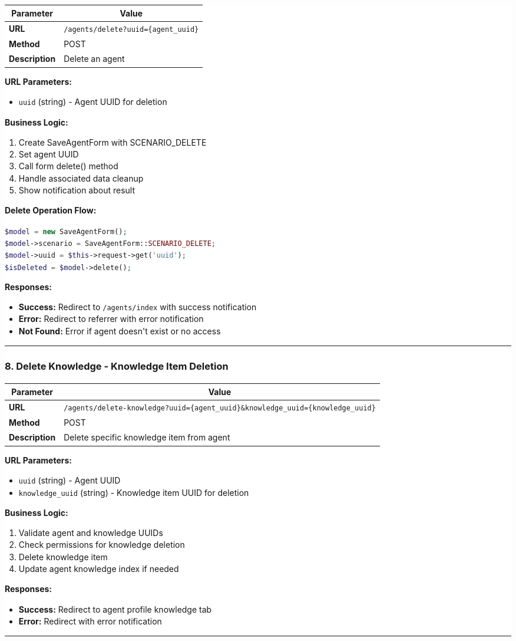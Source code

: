 | Parameter | Value |
|-----------|-------|
| **URL** | `/agents/delete?uuid={agent_uuid}` |
| **Method** | POST |
| **Description** | Delete an agent |

**URL Parameters:**
- `uuid` (string) - Agent UUID for deletion

**Business Logic:**
1. Create SaveAgentForm with SCENARIO_DELETE
2. Set agent UUID
3. Call form delete() method
4. Handle associated data cleanup
5. Show notification about result

**Delete Operation Flow:**
```php
$model = new SaveAgentForm();
$model->scenario = SaveAgentForm::SCENARIO_DELETE;
$model->uuid = $this->request->get('uuid');
$isDeleted = $model->delete();
```

**Responses:**
- **Success:** Redirect to `/agents/index` with success notification
- **Error:** Redirect to referrer with error notification
- **Not Found:** Error if agent doesn't exist or no access

---

### 8. Delete Knowledge - Knowledge Item Deletion

| Parameter | Value |
|-----------|-------|
| **URL** | `/agents/delete-knowledge?uuid={agent_uuid}&knowledge_uuid={knowledge_uuid}` |
| **Method** | POST |
| **Description** | Delete specific knowledge item from agent |

**URL Parameters:**
- `uuid` (string) - Agent UUID
- `knowledge_uuid` (string) - Knowledge item UUID for deletion

**Business Logic:**
1. Validate agent and knowledge UUIDs
2. Check permissions for knowledge deletion
3. Delete knowledge item
4. Update agent knowledge index if needed

**Responses:**
- **Success:** Redirect to agent profile knowledge tab
- **Error:** Redirect with error notification

---